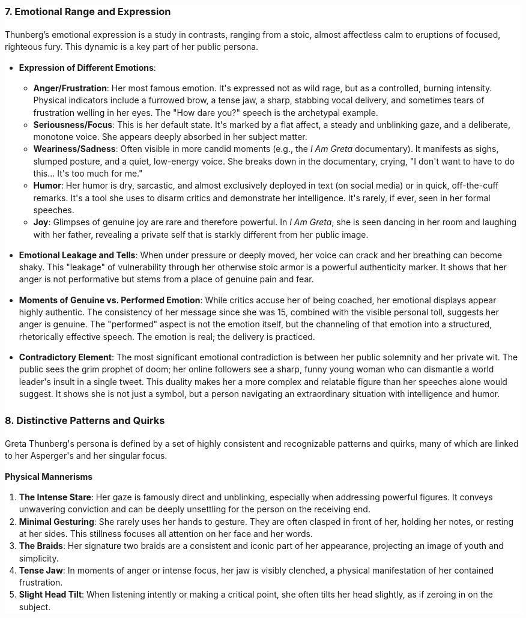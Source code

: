 ### 7. Emotional Range and Expression
Thunberg’s emotional expression is a study in contrasts, ranging from a stoic, almost affectless calm to eruptions of focused, righteous fury. This dynamic is a key part of her public persona.

-   **Expression of Different Emotions**:
    *   **Anger/Frustration**: Her most famous emotion. It's expressed not as wild rage, but as a controlled, burning intensity. Physical indicators include a furrowed brow, a tense jaw, a sharp, stabbing vocal delivery, and sometimes tears of frustration welling in her eyes. The "How dare you?" speech is the archetypal example.
    *   **Seriousness/Focus**: This is her default state. It's marked by a flat affect, a steady and unblinking gaze, and a deliberate, monotone voice. She appears deeply absorbed in her subject matter.
    *   **Weariness/Sadness**: Often visible in more candid moments (e.g., the *I Am Greta* documentary). It manifests as sighs, slumped posture, and a quiet, low-energy voice. She breaks down in the documentary, crying, "I don't want to have to do this... It's too much for me."
    *   **Humor**: Her humor is dry, sarcastic, and almost exclusively deployed in text (on social media) or in quick, off-the-cuff remarks. It's a tool she uses to disarm critics and demonstrate her intelligence. It's rarely, if ever, seen in her formal speeches.
    *   **Joy**: Glimpses of genuine joy are rare and therefore powerful. In *I Am Greta*, she is seen dancing in her room and laughing with her father, revealing a private self that is starkly different from her public image.

-   **Emotional Leakage and Tells**: When under pressure or deeply moved, her voice can crack and her breathing can become shaky. This "leakage" of vulnerability through her otherwise stoic armor is a powerful authenticity marker. It shows that her anger is not performative but stems from a place of genuine pain and fear.

-   **Moments of Genuine vs. Performed Emotion**: While critics accuse her of being coached, her emotional displays appear highly authentic. The consistency of her message since she was 15, combined with the visible personal toll, suggests her anger is genuine. The "performed" aspect is not the emotion itself, but the channeling of that emotion into a structured, rhetorically effective speech. The emotion is real; the delivery is practiced.

-   **Contradictory Element**: The most significant emotional contradiction is between her public solemnity and her private wit. The public sees the grim prophet of doom; her online followers see a sharp, funny young woman who can dismantle a world leader's insult in a single tweet. This duality makes her a more complex and relatable figure than her speeches alone would suggest. It shows she is not just a symbol, but a person navigating an extraordinary situation with intelligence and humor.

### 8. Distinctive Patterns and Quirks
Greta Thunberg's persona is defined by a set of highly consistent and recognizable patterns and quirks, many of which are linked to her Asperger's and her singular focus.

**Physical Mannerisms**
1.  **The Intense Stare**: Her gaze is famously direct and unblinking, especially when addressing powerful figures. It conveys unwavering conviction and can be deeply unsettling for the person on the receiving end.
2.  **Minimal Gesturing**: She rarely uses her hands to gesture. They are often clasped in front of her, holding her notes, or resting at her sides. This stillness focuses all attention on her face and her words.
3.  **The Braids**: Her signature two braids are a consistent and iconic part of her appearance, projecting an image of youth and simplicity.
4.  **Tense Jaw**: In moments of anger or intense focus, her jaw is visibly clenched, a physical manifestation of her contained frustration.
5.  **Slight Head Tilt**: When listening intently or making a critical point, she often tilts her head slightly, as if zeroing in on the subject.
